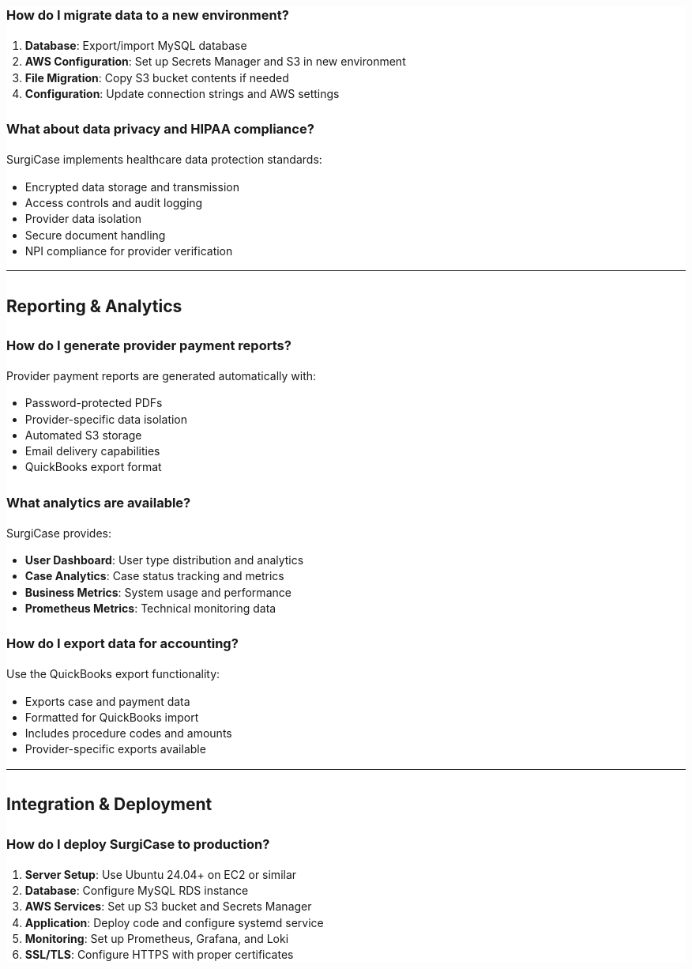 ### How do I migrate data to a new environment?
1. **Database**: Export/import MySQL database
2. **AWS Configuration**: Set up Secrets Manager and S3 in new environment
3. **File Migration**: Copy S3 bucket contents if needed
4. **Configuration**: Update connection strings and AWS settings

### What about data privacy and HIPAA compliance?
SurgiCase implements healthcare data protection standards:
- Encrypted data storage and transmission
- Access controls and audit logging
- Provider data isolation
- Secure document handling
- NPI compliance for provider verification

---

## Reporting & Analytics

### How do I generate provider payment reports?
Provider payment reports are generated automatically with:
- Password-protected PDFs
- Provider-specific data isolation
- Automated S3 storage
- Email delivery capabilities
- QuickBooks export format

### What analytics are available?
SurgiCase provides:
- **User Dashboard**: User type distribution and analytics
- **Case Analytics**: Case status tracking and metrics
- **Business Metrics**: System usage and performance
- **Prometheus Metrics**: Technical monitoring data

### How do I export data for accounting?
Use the QuickBooks export functionality:
- Exports case and payment data
- Formatted for QuickBooks import
- Includes procedure codes and amounts
- Provider-specific exports available

---

## Integration & Deployment

### How do I deploy SurgiCase to production?

1. **Server Setup**: Use Ubuntu 24.04+ on EC2 or similar
2. **Database**: Configure MySQL RDS instance
3. **AWS Services**: Set up S3 bucket and Secrets Manager
4. **Application**: Deploy code and configure systemd service
5. **Monitoring**: Set up Prometheus, Grafana, and Loki
6. **SSL/TLS**: Configure HTTPS with proper certificates
